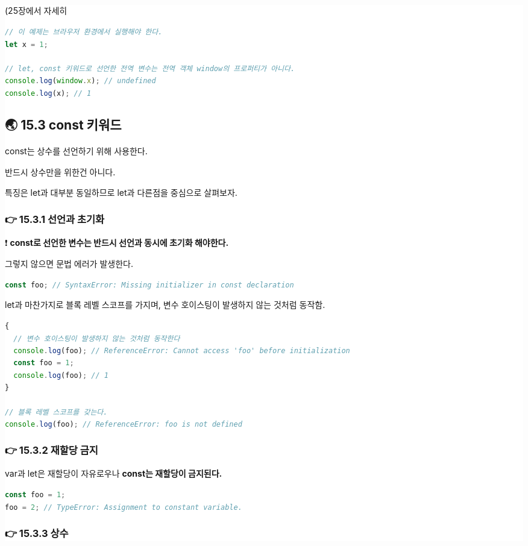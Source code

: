 (25장에서 자세히

```javascript
// 이 예제는 브라우저 환경에서 실행해야 한다.
let x = 1;

// let, const 키워드로 선언한 전역 변수는 전역 객체 window의 프로퍼티가 아니다.
console.log(window.x); // undefined
console.log(x); // 1
```



## 🌏 15.3 const 키워드

const는 상수를 선언하기 위해 사용한다.

반드시 상수만을 위한건 아니다.

특징은 let과 대부분 동일하므로 let과 다른점을 중심으로 살펴보자.

### 👉 15.3.1 선언과 초기화

❗ **const로 선언한 변수는 반드시 선언과 동시에 초기화 해야한다.**

그렇지 않으면 문법 에러가 발생한다.

```javascript
const foo; // SyntaxError: Missing initializer in const declaration
```



let과 마찬가지로 블록 레벨 스코프를 가지며, 변수 호이스팅이 발생하지 않는 것처럼 동작함.

```javascript
{
  // 변수 호이스팅이 발생하지 않는 것처럼 동작한다
  console.log(foo); // ReferenceError: Cannot access 'foo' before initialization
  const foo = 1;
  console.log(foo); // 1
}

// 블록 레벨 스코프를 갖는다.
console.log(foo); // ReferenceError: foo is not defined
```



### 👉 15.3.2 재할당 금지

var과 let은 재할당이 자유로우나 **const는 재할당이 금지된다.**

```javascript
const foo = 1;
foo = 2; // TypeError: Assignment to constant variable.
```



### 👉 15.3.3 상수
